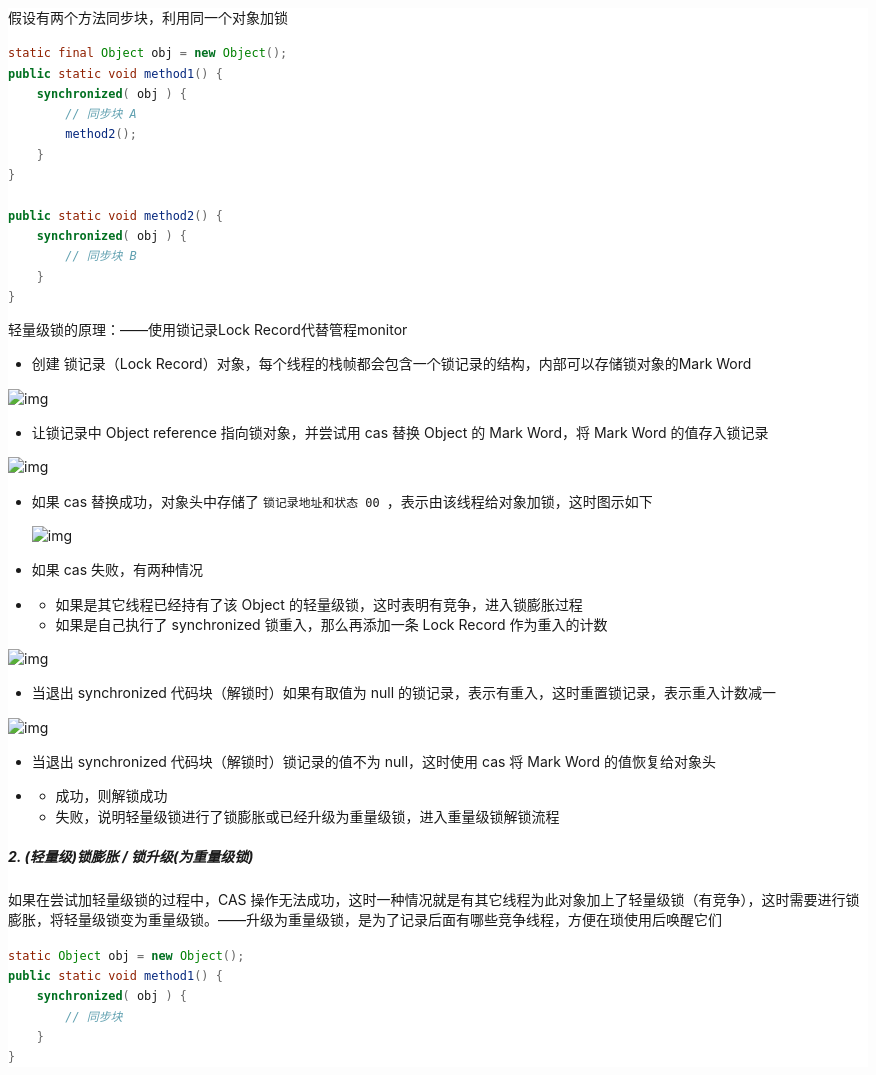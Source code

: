 假设有两个方法同步块，利用同一个对象加锁

```java
static final Object obj = new Object();
public static void method1() {
    synchronized( obj ) {
        // 同步块 A
        method2();
    }
}

public static void method2() {
    synchronized( obj ) {
        // 同步块 B
    }
}
```

轻量级锁的原理：——使用锁记录Lock Record代替管程monitor

- 创建 锁记录（Lock Record）对象，每个线程的栈帧都会包含一个锁记录的结构，内部可以存储锁对象的Mark Word 

![img](assets/1649160876425-a5100f7f-2c33-44ba-a83a-7e57731d597f.png)

- 让锁记录中 Object reference 指向锁对象，并尝试用 cas 替换 Object 的 Mark Word，将 Mark Word 的值存入锁记录

![img](assets/1649160912986-dd53d480-9afc-4744-bb81-a6fb474b8e1b.png)

- 如果 cas 替换成功，对象头中存储了 `锁记录地址和状态 00 `，表示由该线程给对象加锁，这时图示如下

  ![img](assets/1649162377975-f3d8ce1b-4cb3-4a25-bfb1-f545ee685077.png)

- 如果 cas 失败，有两种情况 

- - 如果是其它线程已经持有了该 Object 的轻量级锁，这时表明有竞争，进入锁膨胀过程
  - 如果是自己执行了 synchronized 锁重入，那么再添加一条 Lock Record 作为重入的计数

![img](assets/1649160962695-8ad730a7-e98d-4394-b8e8-9993a8bcd274.png)

- 当退出 synchronized 代码块（解锁时）如果有取值为 null 的锁记录，表示有重入，这时重置锁记录，表示重入计数减一

![img](assets/1649160983980-427a6592-1cb0-4fa2-ab8f-301a8d3cfdde.png)

- 当退出 synchronized 代码块（解锁时）锁记录的值不为 null，这时使用 cas 将 Mark Word 的值恢复给对象头 

- - 成功，则解锁成功 
  - 失败，说明轻量级锁进行了锁膨胀或已经升级为重量级锁，进入重量级锁解锁流程

##### 2. (轻量级)锁膨胀 / 锁升级(为重量级锁)

如果在尝试加轻量级锁的过程中，CAS 操作无法成功，这时一种情况就是有其它线程为此对象加上了轻量级锁（有竞争），这时需要进行锁膨胀，将轻量级锁变为重量级锁。——升级为重量级锁，是为了记录后面有哪些竞争线程，方便在琐使用后唤醒它们

```java
static Object obj = new Object();
public static void method1() {
    synchronized( obj ) {
        // 同步块
    }
}
```
